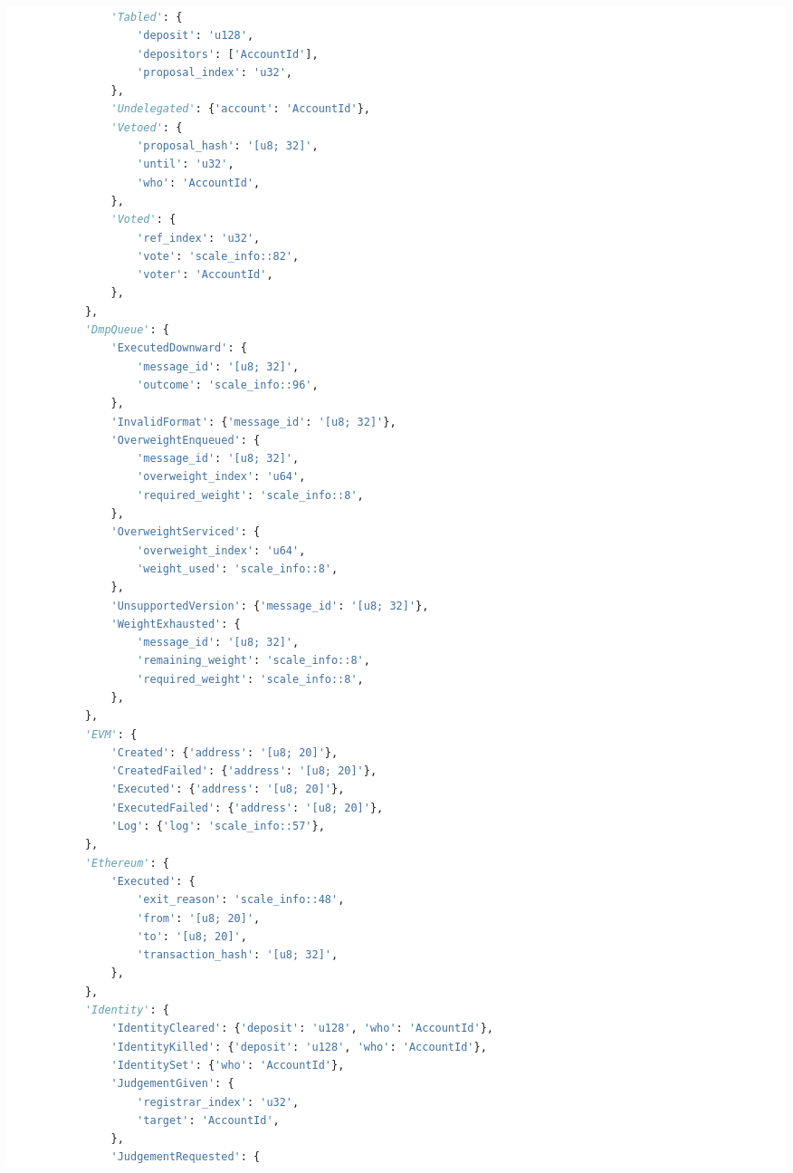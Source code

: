 ```python
                'Tabled': {
                    'deposit': 'u128',
                    'depositors': ['AccountId'],
                    'proposal_index': 'u32',
                },
                'Undelegated': {'account': 'AccountId'},
                'Vetoed': {
                    'proposal_hash': '[u8; 32]',
                    'until': 'u32',
                    'who': 'AccountId',
                },
                'Voted': {
                    'ref_index': 'u32',
                    'vote': 'scale_info::82',
                    'voter': 'AccountId',
                },
            },
            'DmpQueue': {
                'ExecutedDownward': {
                    'message_id': '[u8; 32]',
                    'outcome': 'scale_info::96',
                },
                'InvalidFormat': {'message_id': '[u8; 32]'},
                'OverweightEnqueued': {
                    'message_id': '[u8; 32]',
                    'overweight_index': 'u64',
                    'required_weight': 'scale_info::8',
                },
                'OverweightServiced': {
                    'overweight_index': 'u64',
                    'weight_used': 'scale_info::8',
                },
                'UnsupportedVersion': {'message_id': '[u8; 32]'},
                'WeightExhausted': {
                    'message_id': '[u8; 32]',
                    'remaining_weight': 'scale_info::8',
                    'required_weight': 'scale_info::8',
                },
            },
            'EVM': {
                'Created': {'address': '[u8; 20]'},
                'CreatedFailed': {'address': '[u8; 20]'},
                'Executed': {'address': '[u8; 20]'},
                'ExecutedFailed': {'address': '[u8; 20]'},
                'Log': {'log': 'scale_info::57'},
            },
            'Ethereum': {
                'Executed': {
                    'exit_reason': 'scale_info::48',
                    'from': '[u8; 20]',
                    'to': '[u8; 20]',
                    'transaction_hash': '[u8; 32]',
                },
            },
            'Identity': {
                'IdentityCleared': {'deposit': 'u128', 'who': 'AccountId'},
                'IdentityKilled': {'deposit': 'u128', 'who': 'AccountId'},
                'IdentitySet': {'who': 'AccountId'},
                'JudgementGiven': {
                    'registrar_index': 'u32',
                    'target': 'AccountId',
                },
                'JudgementRequested': {
```